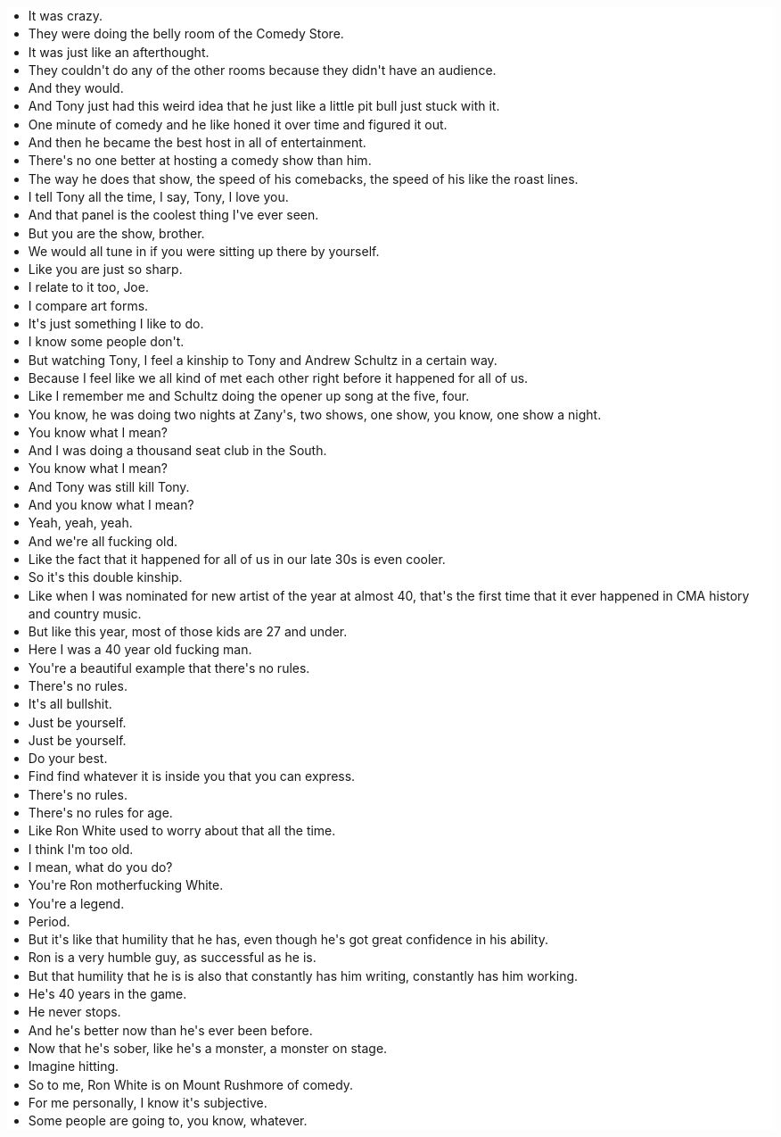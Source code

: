*  It was crazy.
*  They were doing the belly room of the Comedy Store.
*  It was just like an afterthought.
*  They couldn't do any of the other rooms because they didn't have an audience.
*  And they would.
*  And Tony just had this weird idea that he just like a little pit bull just stuck with it.
*  One minute of comedy and he like honed it over time and figured it out.
*  And then he became the best host in all of entertainment.
*  There's no one better at hosting a comedy show than him.
*  The way he does that show, the speed of his comebacks, the speed of his like the roast lines.
*  I tell Tony all the time, I say, Tony, I love you.
*  And that panel is the coolest thing I've ever seen.
*  But you are the show, brother.
*  We would all tune in if you were sitting up there by yourself.
*  Like you are just so sharp.
*  I relate to it too, Joe.
*  I compare art forms.
*  It's just something I like to do.
*  I know some people don't.
*  But watching Tony, I feel a kinship to Tony and Andrew Schultz in a certain way.
*  Because I feel like we all kind of met each other right before it happened for all of us.
*  Like I remember me and Schultz doing the opener up song at the five, four.
*  You know, he was doing two nights at Zany's, two shows, one show, you know, one show a night.
*  You know what I mean?
*  And I was doing a thousand seat club in the South.
*  You know what I mean?
*  And Tony was still kill Tony.
*  And you know what I mean?
*  Yeah, yeah, yeah.
*  And we're all fucking old.
*  Like the fact that it happened for all of us in our late 30s is even cooler.
*  So it's this double kinship.
*  Like when I was nominated for new artist of the year at almost 40, that's the first time that it ever happened in CMA history and country music.
*  But like this year, most of those kids are 27 and under.
*  Here I was a 40 year old fucking man.
*  You're a beautiful example that there's no rules.
*  There's no rules.
*  It's all bullshit.
*  Just be yourself.
*  Just be yourself.
*  Do your best.
*  Find find whatever it is inside you that you can express.
*  There's no rules.
*  There's no rules for age.
*  Like Ron White used to worry about that all the time.
*  I think I'm too old.
*  I mean, what do you do?
*  You're Ron motherfucking White.
*  You're a legend.
*  Period.
*  But it's like that humility that he has, even though he's got great confidence in his ability.
*  Ron is a very humble guy, as successful as he is.
*  But that humility that he is is also that constantly has him writing, constantly has him working.
*  He's 40 years in the game.
*  He never stops.
*  And he's better now than he's ever been before.
*  Now that he's sober, like he's a monster, a monster on stage.
*  Imagine hitting.
*  So to me, Ron White is on Mount Rushmore of comedy.
*  For me personally, I know it's subjective.
*  Some people are going to, you know, whatever.